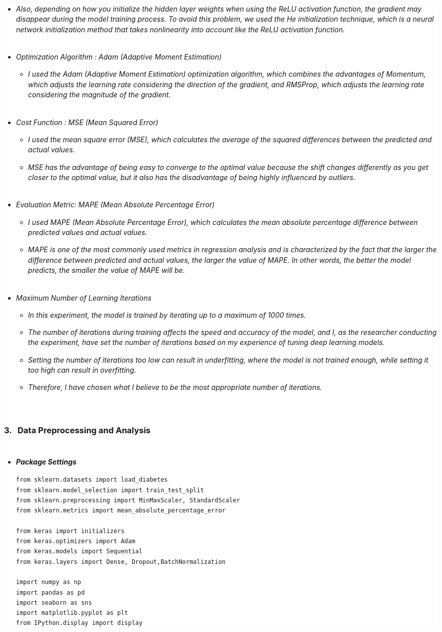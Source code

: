   - _Also, depending on how you initialize the hidden layer weights when using the ReLU activation function, the gradient may disappear during the model training process. To avoid this problem, we used the He initialization technique, which is a neural network initialization method that takes nonlinearity into account like the ReLU activation function._<br/><br/>
  
- _Optimization Algorithm : Adam (Adaptive Moment Estimation)_ <br/>

  - _I used the Adam (Adaptive Moment Estimation) optimization algorithm, which combines the advantages of Momentum, which adjusts the learning rate considering the direction of the gradient, and RMSProp, which adjusts the learning rate considering the magnitude of the gradient._<br/><br/>

- _Cost Function : MSE (Mean Squared Error)_ <br/>

  - _I used the mean square error (MSE), which calculates the average of the squared differences between the predicted and actual values._<br/>

  - _MSE has the advantage of being easy to converge to the optimal value because the shift changes differently as you get closer to the optimal value, but it also has the disadvantage of being highly influenced by outliers._ <br/><br/>

- _Evaluation Metric: MAPE (Mean Absolute Percentage Error)_ <br/>

  - _I used MAPE (Mean Absolute Percentage Error), which calculates the mean absolute percentage difference between predicted values and actual values._<br/>

  - _MAPE is one of the most commonly used metrics in regression analysis and is characterized by the fact that the larger the difference between predicted and actual values, the larger the value of MAPE. In other words, the better the model predicts, the smaller the value of MAPE will be._ <br/><br/>


- _Maximum Number of Learning Iterations_ <br/>

  - _In this experiment, the model is trained by iterating up to a maximum of 1000 times._<br/>
  
  - _The number of iterations during training affects the speed and accuracy of the model, and I, as the researcher conducting the experiment, have set the number of iterations based on my experience of tuning deep learning models._<br/>
  
  - _Setting the number of iterations too low can result in underfitting, where the model is not trained enough, while setting it too high can result in overfitting._<br/> 
  
  - _Therefore, I have chosen what I believe to be the most appropriate number of iterations._ <br/> <br/> <br/> 

### 3. &nbsp; Data Preprocessing and Analysis <br/><br/>

- _**Package Settings**_ <br/> 
  
  ```
  from sklearn.datasets import load_diabetes
  from sklearn.model_selection import train_test_split
  from sklearn.preprocessing import MinMaxScaler, StandardScaler
  from sklearn.metrics import mean_absolute_percentage_error

  from keras import initializers
  from keras.optimizers import Adam
  from keras.models import Sequential
  from keras.layers import Dense, Dropout,BatchNormalization

  import numpy as np
  import pandas as pd
  import seaborn as sns
  import matplotlib.pyplot as plt
  from IPython.display import display
  ```
